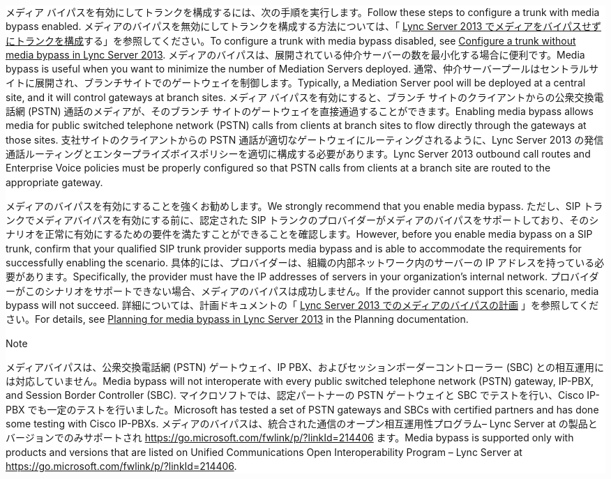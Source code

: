 <span data-ttu-id="b0b69-106">メディア バイパスを有効にしてトランクを構成するには、次の手順を実行します。</span><span class="sxs-lookup"><span data-stu-id="b0b69-106">Follow these steps to configure a trunk with media bypass enabled.</span></span> <span data-ttu-id="b0b69-107">メディアのバイパスを無効にしてトランクを構成する方法については、「 [Lync Server 2013 でメディアをバイパスせずにトランクを構成](lync-server-2013-configure-a-trunk-without-media-bypass.md)する」を参照してください。</span><span class="sxs-lookup"><span data-stu-id="b0b69-107">To configure a trunk with media bypass disabled, see [Configure a trunk without media bypass in Lync Server 2013](lync-server-2013-configure-a-trunk-without-media-bypass.md).</span></span> <span data-ttu-id="b0b69-108">メディアのバイパスは、展開されている仲介サーバーの数を最小化する場合に便利です。</span><span class="sxs-lookup"><span data-stu-id="b0b69-108">Media bypass is useful when you want to minimize the number of Mediation Servers deployed.</span></span> <span data-ttu-id="b0b69-109">通常、仲介サーバープールはセントラルサイトに展開され、ブランチサイトでのゲートウェイを制御します。</span><span class="sxs-lookup"><span data-stu-id="b0b69-109">Typically, a Mediation Server pool will be deployed at a central site, and it will control gateways at branch sites.</span></span> <span data-ttu-id="b0b69-110">メディア バイパスを有効にすると、ブランチ サイトのクライアントからの公衆交換電話網 (PSTN) 通話のメディアが、そのブランチ サイトのゲートウェイを直接通過することができます。</span><span class="sxs-lookup"><span data-stu-id="b0b69-110">Enabling media bypass allows media for public switched telephone network (PSTN) calls from clients at branch sites to flow directly through the gateways at those sites.</span></span> <span data-ttu-id="b0b69-111">支社サイトのクライアントからの PSTN 通話が適切なゲートウェイにルーティングされるように、Lync Server 2013 の発信通話ルーティングとエンタープライズボイスポリシーを適切に構成する必要があります。</span><span class="sxs-lookup"><span data-stu-id="b0b69-111">Lync Server 2013 outbound call routes and Enterprise Voice policies must be properly configured so that PSTN calls from clients at a branch site are routed to the appropriate gateway.</span></span>

<span data-ttu-id="b0b69-112">メディアのバイパスを有効にすることを強くお勧めします。</span><span class="sxs-lookup"><span data-stu-id="b0b69-112">We strongly recommend that you enable media bypass.</span></span> <span data-ttu-id="b0b69-113">ただし、SIP トランクでメディアバイパスを有効にする前に、認定された SIP トランクのプロバイダーがメディアのバイパスをサポートしており、そのシナリオを正常に有効にするための要件を満たすことができることを確認します。</span><span class="sxs-lookup"><span data-stu-id="b0b69-113">However, before you enable media bypass on a SIP trunk, confirm that your qualified SIP trunk provider supports media bypass and is able to accommodate the requirements for successfully enabling the scenario.</span></span> <span data-ttu-id="b0b69-114">具体的には、プロバイダーは、組織の内部ネットワーク内のサーバーの IP アドレスを持っている必要があります。</span><span class="sxs-lookup"><span data-stu-id="b0b69-114">Specifically, the provider must have the IP addresses of servers in your organization’s internal network.</span></span> <span data-ttu-id="b0b69-115">プロバイダーがこのシナリオをサポートできない場合、メディアのバイパスは成功しません。</span><span class="sxs-lookup"><span data-stu-id="b0b69-115">If the provider cannot support this scenario, media bypass will not succeed.</span></span> <span data-ttu-id="b0b69-116">詳細については、計画ドキュメントの「 [Lync Server 2013 でのメディアのバイパスの計画](lync-server-2013-planning-for-media-bypass.md) 」を参照してください。</span><span class="sxs-lookup"><span data-stu-id="b0b69-116">For details, see [Planning for media bypass in Lync Server 2013](lync-server-2013-planning-for-media-bypass.md) in the Planning documentation.</span></span>

<div>


> [!NOTE]  
> <span data-ttu-id="b0b69-117">メディアバイパスは、公衆交換電話網 (PSTN) ゲートウェイ、IP PBX、およびセッションボーダーコントローラー (SBC) との相互運用には対応していません。</span><span class="sxs-lookup"><span data-stu-id="b0b69-117">Media bypass will not interoperate with every public switched telephone network (PSTN) gateway, IP-PBX, and Session Border Controller (SBC).</span></span> <span data-ttu-id="b0b69-118">マイクロソフトでは、認定パートナーの PSTN ゲートウェイと SBC でテストを行い、Cisco IP-PBX でも一定のテストを行いました。</span><span class="sxs-lookup"><span data-stu-id="b0b69-118">Microsoft has tested a set of PSTN gateways and SBCs with certified partners and has done some testing with Cisco IP-PBXs.</span></span> <span data-ttu-id="b0b69-119">メディアのバイパスは、統合された通信のオープン相互運用性プログラム– Lync Server at の製品とバージョンでのみサポートされ <A href="https://go.microsoft.com/fwlink/p/?linkid=214406">https://go.microsoft.com/fwlink/p/?linkId=214406</A> ます。</span><span class="sxs-lookup"><span data-stu-id="b0b69-119">Media bypass is supported only with products and versions that are listed on Unified Communications Open Interoperability Program – Lync Server at <A href="https://go.microsoft.com/fwlink/p/?linkid=214406">https://go.microsoft.com/fwlink/p/?linkId=214406</A>.</span></span>
